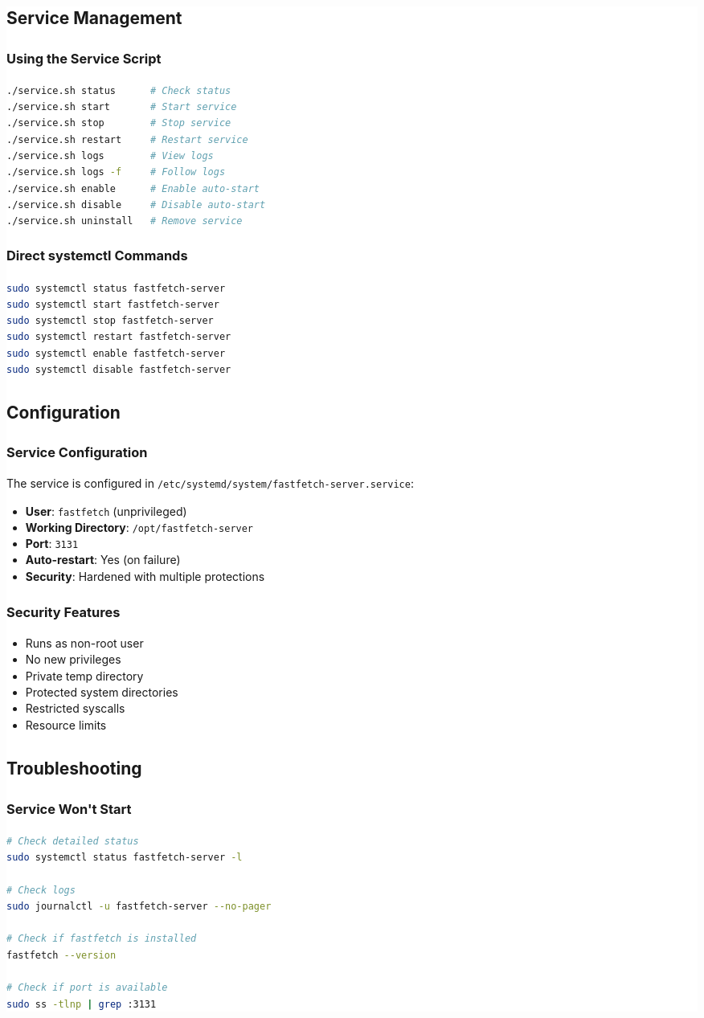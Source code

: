 ## Service Management

### Using the Service Script
```bash
./service.sh status      # Check status
./service.sh start       # Start service
./service.sh stop        # Stop service
./service.sh restart     # Restart service
./service.sh logs        # View logs
./service.sh logs -f     # Follow logs
./service.sh enable      # Enable auto-start
./service.sh disable     # Disable auto-start
./service.sh uninstall   # Remove service
```

### Direct systemctl Commands
```bash
sudo systemctl status fastfetch-server
sudo systemctl start fastfetch-server
sudo systemctl stop fastfetch-server
sudo systemctl restart fastfetch-server
sudo systemctl enable fastfetch-server
sudo systemctl disable fastfetch-server
```

## Configuration

### Service Configuration
The service is configured in `/etc/systemd/system/fastfetch-server.service`:

- **User**: `fastfetch` (unprivileged)
- **Working Directory**: `/opt/fastfetch-server`
- **Port**: `3131`
- **Auto-restart**: Yes (on failure)
- **Security**: Hardened with multiple protections

### Security Features
- Runs as non-root user
- No new privileges
- Private temp directory
- Protected system directories
- Restricted syscalls
- Resource limits

## Troubleshooting

### Service Won't Start
```bash
# Check detailed status
sudo systemctl status fastfetch-server -l

# Check logs
sudo journalctl -u fastfetch-server --no-pager

# Check if fastfetch is installed
fastfetch --version

# Check if port is available
sudo ss -tlnp | grep :3131
```
